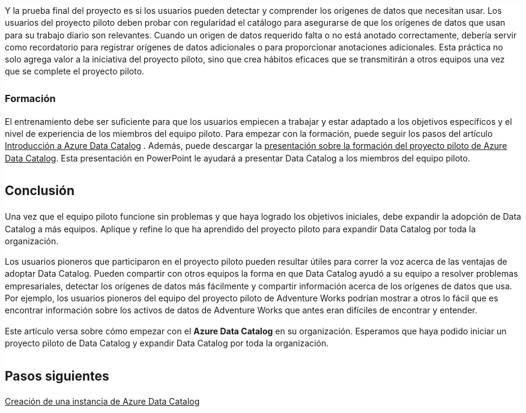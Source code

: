 Y la prueba final del proyecto es si los usuarios pueden detectar y comprender los orígenes de datos que necesitan usar. Los usuarios del proyecto piloto deben probar con regularidad el catálogo para asegurarse de que los orígenes de datos que usan para su trabajo diario son relevantes. Cuando un origen de datos requerido falta o no está anotado correctamente, debería servir como recordatorio para registrar orígenes de datos adicionales o para proporcionar anotaciones adicionales. Esta práctica no solo agrega valor a la iniciativa del proyecto piloto, sino que crea hábitos eficaces que se transmitirán a otros equipos una vez que se complete el proyecto piloto.

### <a name="provide-training"></a>Formación

El entrenamiento debe ser suficiente para que los usuarios empiecen a trabajar y estar adaptado a los objetivos específicos y el nivel de experiencia de los miembros del equipo piloto. Para empezar con la formación, puede seguir los pasos del artículo [Introducción a Azure Data Catalog](data-catalog-get-started.md) . Además, puede descargar la [presentación sobre la formación del proyecto piloto de Azure Data Catalog](https://github.com/Azure-Samples/data-catalog-dotnet-get-started/blob/master/Azure%20Data%20Catalog%20Training.pptx?raw=true). Esta presentación en PowerPoint le ayudará a presentar Data Catalog a los miembros del equipo piloto.

## <a name="conclusion"></a>Conclusión

Una vez que el equipo piloto funcione sin problemas y que haya logrado los objetivos iniciales, debe expandir la adopción de Data Catalog a más equipos. Aplique y refine lo que ha aprendido del proyecto piloto para expandir Data Catalog por toda la organización.

Los usuarios pioneros que participaron en el proyecto piloto pueden resultar útiles para correr la voz acerca de las ventajas de adoptar Data Catalog. Pueden compartir con otros equipos la forma en que Data Catalog ayudó a su equipo a resolver problemas empresariales, detectar los orígenes de datos más fácilmente y compartir información acerca de los orígenes de datos que usa. Por ejemplo, los usuarios pioneros del equipo del proyecto piloto de Adventure Works podrían mostrar a otros lo fácil que es encontrar información sobre los activos de datos de Adventure Works que antes eran difíciles de encontrar y entender.

Este artículo versa sobre cómo empezar con el **Azure Data Catalog** en su organización. Esperamos que haya podido iniciar un proyecto piloto de Data Catalog y expandir Data Catalog por toda la organización.

## <a name="next-steps"></a>Pasos siguientes

[Creación de una instancia de Azure Data Catalog](data-catalog-get-started.md)
